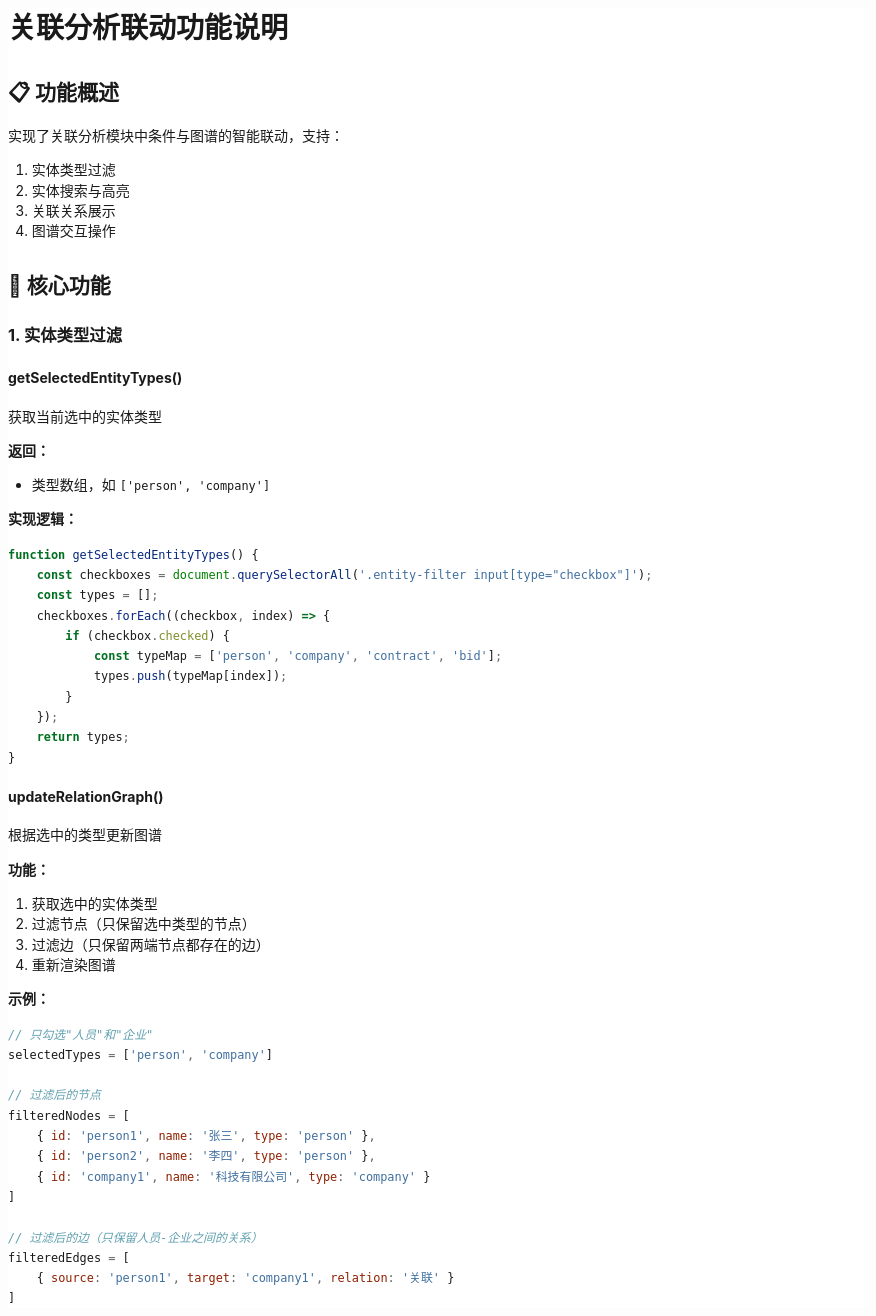 # 关联分析联动功能说明

## 📋 功能概述

实现了关联分析模块中条件与图谱的智能联动，支持：
1. 实体类型过滤
2. 实体搜索与高亮
3. 关联关系展示
4. 图谱交互操作

## 🎯 核心功能

### 1. 实体类型过滤

#### getSelectedEntityTypes()
获取当前选中的实体类型

**返回：**
- 类型数组，如 `['person', 'company']`

**实现逻辑：**
```javascript
function getSelectedEntityTypes() {
    const checkboxes = document.querySelectorAll('.entity-filter input[type="checkbox"]');
    const types = [];
    checkboxes.forEach((checkbox, index) => {
        if (checkbox.checked) {
            const typeMap = ['person', 'company', 'contract', 'bid'];
            types.push(typeMap[index]);
        }
    });
    return types;
}
```

#### updateRelationGraph()
根据选中的类型更新图谱

**功能：**
1. 获取选中的实体类型
2. 过滤节点（只保留选中类型的节点）
3. 过滤边（只保留两端节点都存在的边）
4. 重新渲染图谱

**示例：**
```javascript
// 只勾选"人员"和"企业"
selectedTypes = ['person', 'company']

// 过滤后的节点
filteredNodes = [
    { id: 'person1', name: '张三', type: 'person' },
    { id: 'person2', name: '李四', type: 'person' },
    { id: 'company1', name: '科技有限公司', type: 'company' }
]

// 过滤后的边（只保留人员-企业之间的关系）
filteredEdges = [
    { source: 'person1', target: 'company1', relation: '关联' }
]
```
